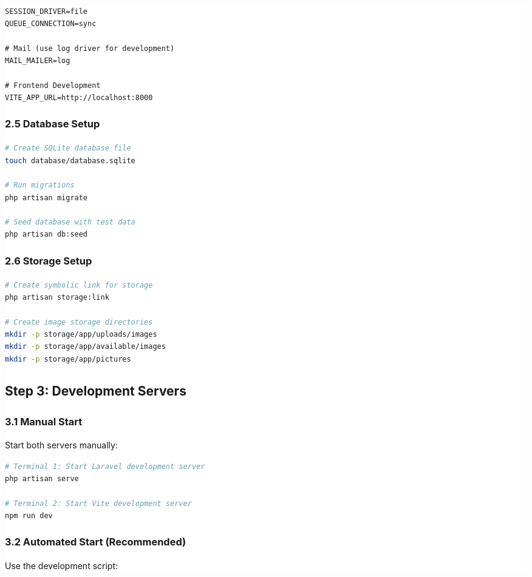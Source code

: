 ```env
SESSION_DRIVER=file
QUEUE_CONNECTION=sync

# Mail (use log driver for development)
MAIL_MAILER=log

# Frontend Development
VITE_APP_URL=http://localhost:8000
```

### 2.5 Database Setup

```bash
# Create SQLite database file
touch database/database.sqlite

# Run migrations
php artisan migrate

# Seed database with test data
php artisan db:seed
```

### 2.6 Storage Setup

```bash
# Create symbolic link for storage
php artisan storage:link

# Create image storage directories
mkdir -p storage/app/uploads/images
mkdir -p storage/app/available/images
mkdir -p storage/app/pictures
```

## Step 3: Development Servers

### 3.1 Manual Start

Start both servers manually:

```bash
# Terminal 1: Start Laravel development server
php artisan serve

# Terminal 2: Start Vite development server
npm run dev
```

### 3.2 Automated Start (Recommended)

Use the development script:
